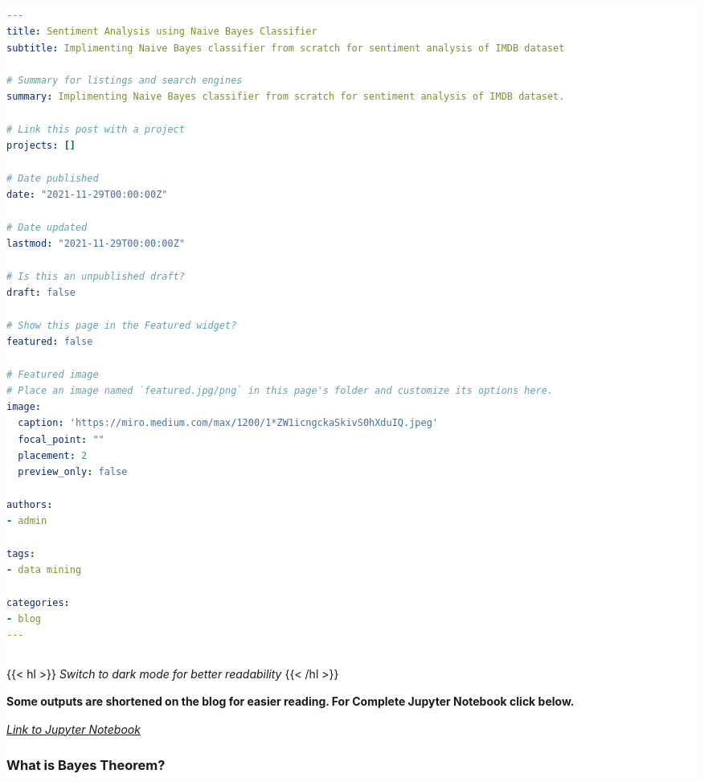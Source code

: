 ```yaml
---
title: Sentiment Analysis using Naive Bayes Classifier
subtitle: Implimenting Naive Bayes classifier from scratch for sentiment analysis of IMDB dataset

# Summary for listings and search engines
summary: Implimenting Naive Bayes classifier from scratch for sentiment analysis of IMDB dataset.

# Link this post with a project
projects: []

# Date published
date: "2021-11-29T00:00:00Z"

# Date updated
lastmod: "2021-11-29T00:00:00Z"

# Is this an unpublished draft?
draft: false

# Show this page in the Featured widget?
featured: false

# Featured image
# Place an image named `featured.jpg/png` in this page's folder and customize its options here.
image:
  caption: 'https://miro.medium.com/max/1200/1*ZW1icngckaSkivS0hXduIQ.jpeg'
  focal_point: ""
  placement: 2
  preview_only: false

authors:
- admin

tags:
- data mining

categories:
- blog
---
```


##  

{{< hl >}} _Switch to dark mode for better readability_ {{< /hl >}}

**Some outputs are shortened on the blog for easier reading. For Complete Jupyter Notebook click below.**

[_Link to Jupyter Notebook_](https://github.com/saahilanande/naivebayes/blob/main/Assignment_3_DM.ipynb)


### What is Bayes Theorem?

